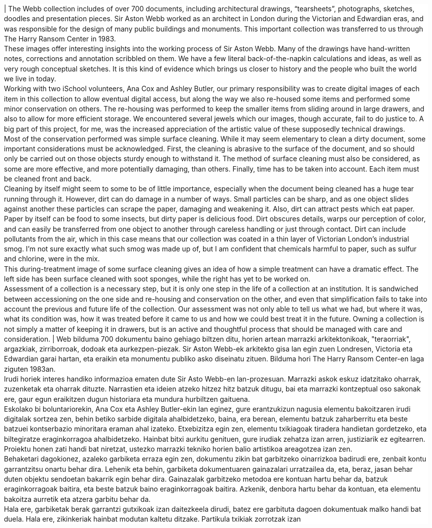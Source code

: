 | The Webb collection includes of over 700 documents, including architectural drawings, “tearsheets”, photographs, sketches, doodles and presentation pieces. Sir Aston Webb worked as an architect in London during the Victorian and Edwardian eras, and was responsible for the design of many public buildings and monuments. This important collection was transferred to us through The Harry Ransom Center in 1983.<br/>These images offer interesting insights into the working process of Sir Aston Webb. Many of the drawings have hand-written notes, corrections and annotation scribbled on them. We have a few literal back-of-the-napkin calculations and ideas, as well as very rough conceptual sketches. It is this kind of evidence which brings us closer to history and the people who built the world we live in today.<br/>Working with two iSchool volunteers, Ana Cox and Ashley Butler, our primary responsibility was to create digital images of each item in this collection to allow eventual digital access, but along the way we also re-housed some items and performed some minor conservation on others. The re-housing was performed to keep the smaller items from sliding around in large drawers, and also to allow for more efficient storage. We encountered several jewels which our images, though accurate, fail to do justice to. A big part of this project, for me, was the increased appreciation of the artistic value of these supposedly technical drawings.<br/>Most of the conservation performed was simple surface cleaning. While it may seem elementary to clean a dirty document, some important considerations must be acknowledged. First, the cleaning is abrasive to the surface of the document, and so should only be carried out on those objects sturdy enough to withstand it. The method of surface cleaning must also be considered, as some are more effective, and more potentially damaging, than others. Finally, time has to be taken into account. Each item must be cleaned front and back.<br/>Cleaning by itself might seem to some to be of little importance, especially when the document being cleaned has a huge tear running through it. However, dirt can do damage in a number of ways. Small particles can be sharp, and as one object slides against another these particles can scrape the paper, damaging and weakening it. Also, dirt can attract pests which eat paper. Paper by itself can be food to some insects, but dirty paper is delicious food. Dirt obscures details, warps our perception of color, and can easily be transferred from one object to another through careless handling or just through contact. Dirt can include pollutants from the air, which in this case means that our collection was coated in a thin layer of Victorian London’s industrial smog. I’m not sure exactly what such smog was made up of, but I am confident that chemicals harmful to paper, such as sulfur and chlorine, were in the mix.<br/>This during-treatment image of some surface cleaning gives an idea of how a simple treatment can have a dramatic effect. The left side has been surface cleaned with soot sponges, while the right has yet to be worked on.<br/>Assessment of a collection is a necessary step, but it is only one step in the life of a collection at an institution. It is sandwiched between accessioning on the one side and re-housing and conservation on the other, and even that simplification fails to take into account the previous and future life of the collection. Our assessment was not only able to tell us what we had, but where it was, what its condition was, how it was treated before it came to us and how we could best treat it in the future. Owning a collection is not simply a matter of keeping it in drawers, but is an active and thoughtful process that should be managed with care and consideration. | Web bilduma 700 dokumentu baino gehiago biltzen ditu, horien artean marrazki arkitektonikoak, "teraorriak", argazkiak, zirriborroak, dodoak eta aurkezpen-piezak. Sir Aston Webb-ek arkitekto gisa lan egin zuen Londresen, Victoria eta Edwardian garai hartan, eta eraikin eta monumentu publiko asko diseinatu zituen. Bilduma hori The Harry Ransom Center-en laga ziguten 1983an.<br/>Irudi horiek interes handiko informazioa ematen dute Sir Asto Webb-en lan-prozesuan. Marrazki askok eskuz idatzitako oharrak, zuzenketak eta oharrak dituzte. Narrastien eta ideien atzeko hitzez hitz batzuk ditugu, bai eta marrazki kontzeptual oso sakonak ere, gaur egun eraikitzen dugun historiara eta mundura hurbiltzen gaituena.<br/>Eskolako bi boluntariorekin, Ana Cox eta Ashley Butler-ekin lan eginez, gure erantzukizun nagusia elementu bakoitzaren irudi digitalak sortzea zen, behin betiko sarbide digitala ahalbidetzeko, baina, era berean, elementu batzuk zaharberritu eta beste batzuei kontserbazio minoritara eraman ahal izateko. Etxebizitza egin zen, elementu txikiagoak tiradera handietan gordetzeko, eta biltegiratze eraginkorragoa ahalbidetzeko. Hainbat bitxi aurkitu genituen, gure irudiak zehatza izan arren, justiziarik ez egitearren. Proiektu honen zati handi bat niretzat, ustezko marrazki tekniko horien balio artistikoa areagotzea izan zen.<br/>Behaketari dagokionez, azaleko garbiketa erraza egin zen, dokumentu zikin bat garbitzeko oinarrizkoa badirudi ere, zenbait kontu garrantzitsu onartu behar dira. Lehenik eta behin, garbiketa dokumentuaren gainazalari urratzailea da, eta, beraz, jasan behar duten objektu sendoetan bakarrik egin behar dira. Gainazalak garbitzeko metodoa ere kontuan hartu behar da, batzuk eraginkorragoak baitira, eta beste batzuk baino eraginkorragoak baitira. Azkenik, denbora hartu behar da kontuan, eta elementu bakoitza aurretik eta atzera garbitu behar da.<br/>Hala ere, garbiketak berak garrantzi gutxikoak izan daitezkeela dirudi, batez ere garbituta dagoen dokumentuak malko handi bat duela. Hala ere, zikinkeriak hainbat modutan kaltetu ditzake. Partikula txikiak zorrotzak izan